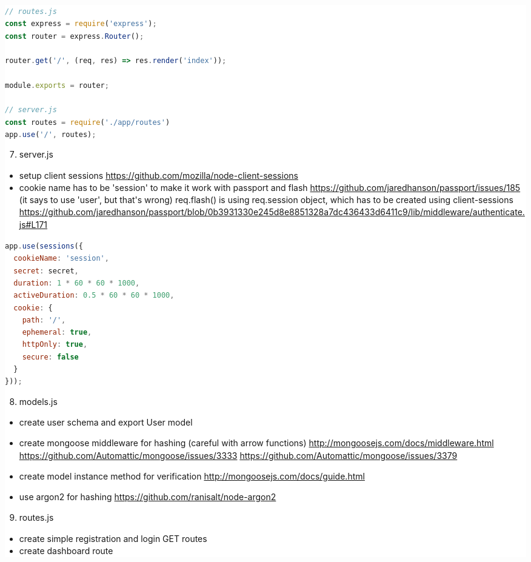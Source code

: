 ``` javascript
// routes.js
const express = require('express');
const router = express.Router();

router.get('/', (req, res) => res.render('index'));

module.exports = router;

// server.js
const routes = require('./app/routes')
app.use('/', routes);
```


7. server.js
- setup client sessions
  https://github.com/mozilla/node-client-sessions
- cookie name has to be 'session' to make it work with passport and flash
  https://github.com/jaredhanson/passport/issues/185 (it says to use 'user', but that's wrong)
  req.flash() is using req.session object, which has to be created using client-sessions
  https://github.com/jaredhanson/passport/blob/0b3931330e245d8e8851328a7dc436433d6411c9/lib/middleware/authenticate.js#L171

``` javascript
app.use(sessions({
  cookieName: 'session',     
  secret: secret,
  duration: 1 * 60 * 60 * 1000,                                  
  activeDuration: 0.5 * 60 * 60 * 1000,                          
  cookie: {
    path: '/',
    ephemeral: true,
    httpOnly: true,
    secure: false
  }
}));
```


8. models.js
- create user schema and export User model
- create mongoose middleware for hashing (careful with arrow functions)
  http://mongoosejs.com/docs/middleware.html
  https://github.com/Automattic/mongoose/issues/3333
  https://github.com/Automattic/mongoose/issues/3379
- create model instance method for verification
  http://mongoosejs.com/docs/guide.html

- use argon2 for hashing
  https://github.com/ranisalt/node-argon2


9. routes.js
- create simple registration and login GET routes
- create dashboard route

